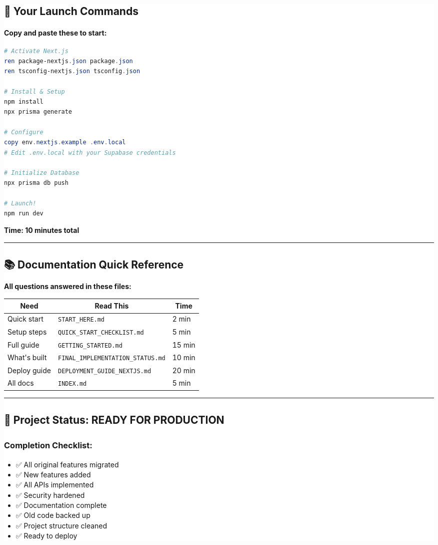 
## 🚀 Your Launch Commands

**Copy and paste these to start:**

```powershell
# Activate Next.js
ren package-nextjs.json package.json
ren tsconfig-nextjs.json tsconfig.json

# Install & Setup
npm install
npx prisma generate

# Configure
copy env.nextjs.example .env.local
# Edit .env.local with your Supabase credentials

# Initialize Database
npx prisma db push

# Launch!
npm run dev
```

**Time: 10 minutes total**

---

## 📚 Documentation Quick Reference

**All questions answered in these files:**

| Need | Read This | Time |
|------|-----------|------|
| Quick start | `START_HERE.md` | 2 min |
| Setup steps | `QUICK_START_CHECKLIST.md` | 5 min |
| Full guide | `GETTING_STARTED.md` | 15 min |
| What's built | `FINAL_IMPLEMENTATION_STATUS.md` | 10 min |
| Deploy guide | `DEPLOYMENT_GUIDE_NEXTJS.md` | 20 min |
| All docs | `INDEX.md` | 5 min |

---

## 🎊 Project Status: READY FOR PRODUCTION

### Completion Checklist:
- ✅ All original features migrated
- ✅ New features added
- ✅ All APIs implemented
- ✅ Security hardened
- ✅ Documentation complete
- ✅ Old code backed up
- ✅ Project structure cleaned
- ✅ Ready to deploy
